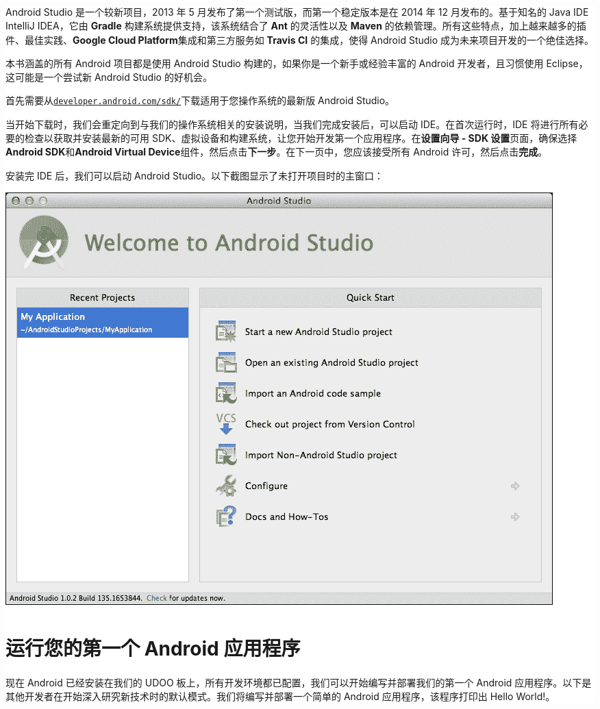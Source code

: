 Android Studio 是一个较新项目，2013 年 5 月发布了第一个测试版，而第一个稳定版本是在 2014 年 12 月发布的。基于知名的 Java IDE IntelliJ IDEA，它由 **Gradle** 构建系统提供支持，该系统结合了 **Ant** 的灵活性以及 **Maven** 的依赖管理。所有这些特点，加上越来越多的插件、最佳实践、**Google Cloud Platform**集成和第三方服务如 **Travis CI** 的集成，使得 Android Studio 成为未来项目开发的一个绝佳选择。

本书涵盖的所有 Android 项目都是使用 Android Studio 构建的，如果你是一个新手或经验丰富的 Android 开发者，且习惯使用 Eclipse，这可能是一个尝试新 Android Studio 的好机会。

首先需要从[`developer.android.com/sdk/`](https://developer.android.com/sdk/)下载适用于您操作系统的最新版 Android Studio。

当开始下载时，我们会重定向到与我们的操作系统相关的安装说明，当我们完成安装后，可以启动 IDE。在首次运行时，IDE 将进行所有必要的检查以获取并安装最新的可用 SDK、虚拟设备和构建系统，让您开始开发第一个应用程序。在**设置向导 - SDK 设置**页面，确保选择**Android SDK**和**Android Virtual Device**组件，然后点击**下一步**。在下一页中，您应该接受所有 Android 许可，然后点击**完成**。

安装完 IDE 后，我们可以启动 Android Studio。以下截图显示了未打开项目时的主窗口：

![安装和使用 Android Studio](img/1942OS_01_05.jpg)

# 运行您的第一个 Android 应用程序

现在 Android 已经安装在我们的 UDOO 板上，所有开发环境都已配置，我们可以开始编写并部署我们的第一个 Android 应用程序。以下是其他开发者在开始深入研究新技术时的默认模式。我们将编写并部署一个简单的 Android 应用程序，该程序打印出 Hello World!。
